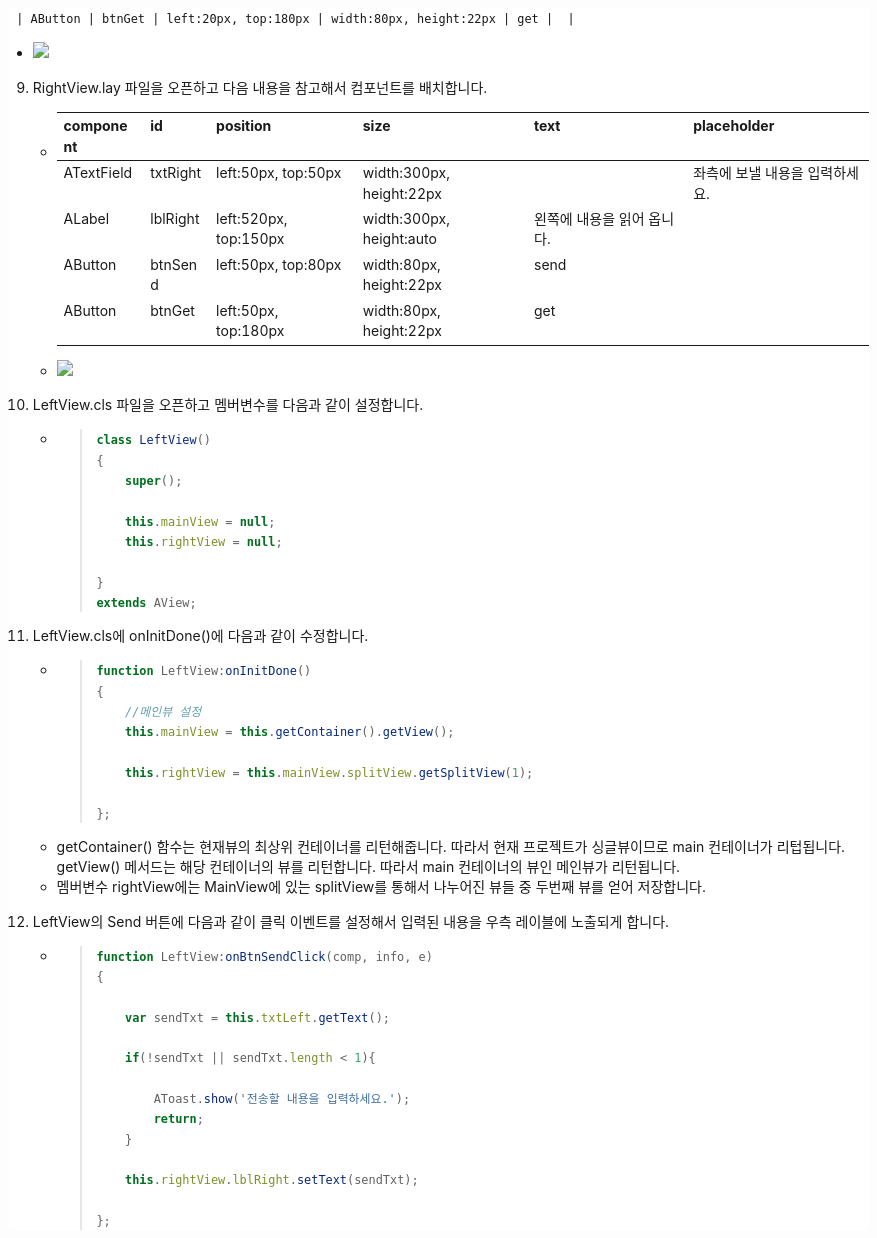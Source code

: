      | AButton | btnGet | left:20px, top:180px | width:80px, height:22px | get |  |
   * ![](/assets/splitview-ex-001.png)
9. RightView.lay 파일을 오픈하고 다음 내용을 참고해서 컴포넌트를 배치합니다. 
   * | component | id | position | size | text | placeholder |
     | :--- | :--- | :--- | :--- | :--- | :--- |
     | ATextField | txtRight | left:50px, top:50px | width:300px, height:22px |  | 좌측에 보낼 내용을 입력하세요. |
     | ALabel | lblRight | left:520px, top:150px | width:300px, height:auto | 왼쪽에 내용을 읽어 옵니다. |  |
     | AButton | btnSend | left:50px, top:80px | width:80px, height:22px | send |  |
     | AButton | btnGet | left:50px, top:180px | width:80px, height:22px | get |  |
   * ![](/assets/splitview-ex-002.png)
10. LeftView.cls 파일을 오픈하고 멤버변수를 다음과 같이 설정합니다.

    * > ```js
      > class LeftView()
      > {
      >     super();
      >
      >     this.mainView = null;    
      >     this.rightView = null;
      >
      > }
      > extends AView;
      > ```

11. LeftView.cls에 onInitDone\(\)에 다음과 같이 수정합니다.

    * > ```js
      > function LeftView:onInitDone()
      > {
      >     //메인뷰 설정
      >     this.mainView = this.getContainer().getView();    
      >     
      >     this.rightView = this.mainView.splitView.getSplitView(1);    
      >     
      > };
      > ```
    * getContainer\(\) 함수는 현재뷰의 최상위 컨테이너를 리턴해줍니다. 따라서 현재 프로젝트가 싱글뷰이므로  main 컨테이너가 리텁됩니다. getView\(\) 메서드는 해당 컨테이너의 뷰를 리턴합니다. 따라서 main 컨테이너의 뷰인 메인뷰가 리턴됩니다.
    * 멤버변수 rightView에는 MainView에 있는 splitView를 통해서 나누어진 뷰들 중 두번째 뷰를 얻어 저장합니다.

12. LeftView의 Send 버튼에 다음과 같이 클릭 이벤트를 설정해서 입력된 내용을 우측 레이블에 노출되게 합니다.

    * > ```js
      > function LeftView:onBtnSendClick(comp, info, e)
      > {
      >
      >     var sendTxt = this.txtLeft.getText();
      >     
      >     if(!sendTxt || sendTxt.length < 1){
      >         
      >         AToast.show('전송할 내용을 입력하세요.');
      >         return;
      >     }
      >
      >     this.rightView.lblRight.setText(sendTxt);
      >
      > };
      > ```
